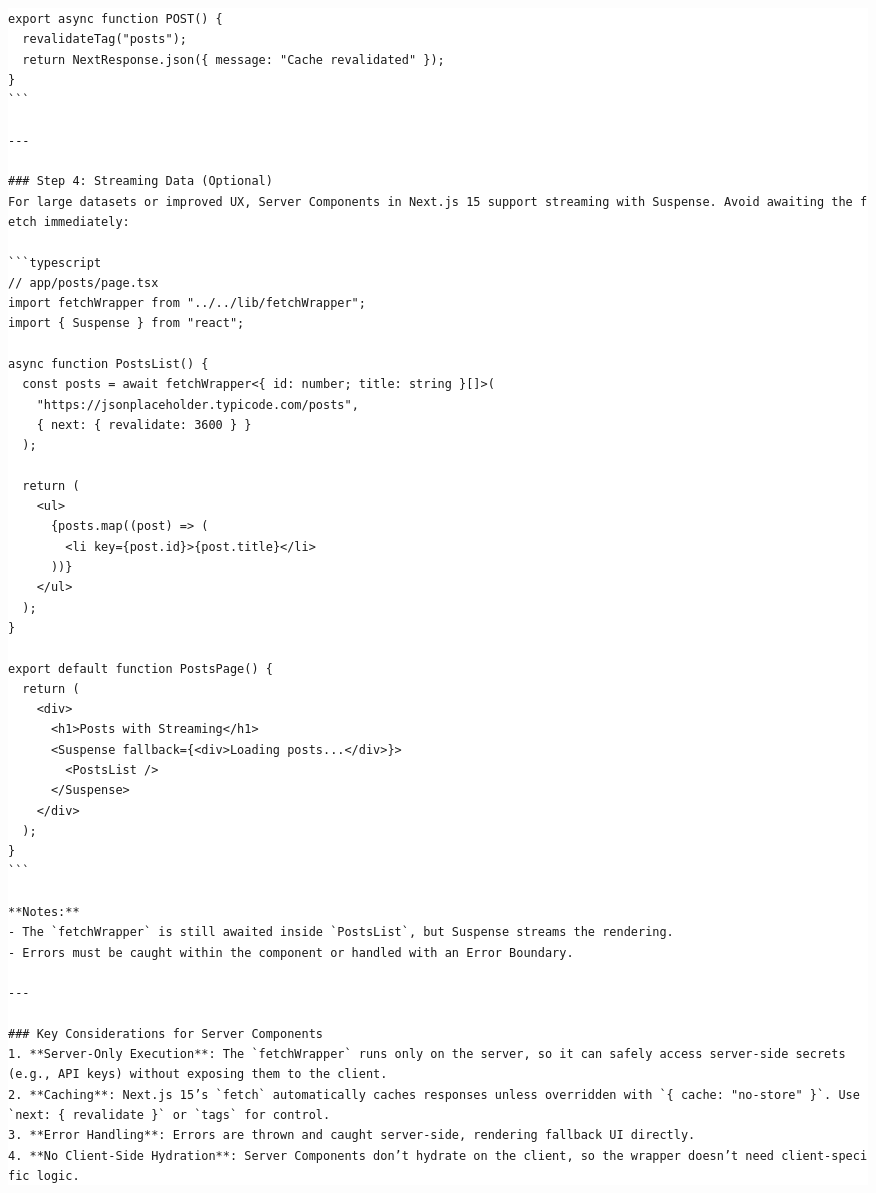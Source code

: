 	export async function POST() {
	  revalidateTag("posts");
	  return NextResponse.json({ message: "Cache revalidated" });
	}
	```
	
	---
	
	### Step 4: Streaming Data (Optional)
	For large datasets or improved UX, Server Components in Next.js 15 support streaming with Suspense. Avoid awaiting the fetch immediately:
	
	```typescript
	// app/posts/page.tsx
	import fetchWrapper from "../../lib/fetchWrapper";
	import { Suspense } from "react";
	
	async function PostsList() {
	  const posts = await fetchWrapper<{ id: number; title: string }[]>(
	    "https://jsonplaceholder.typicode.com/posts",
	    { next: { revalidate: 3600 } }
	  );
	
	  return (
	    <ul>
	      {posts.map((post) => (
	        <li key={post.id}>{post.title}</li>
	      ))}
	    </ul>
	  );
	}
	
	export default function PostsPage() {
	  return (
	    <div>
	      <h1>Posts with Streaming</h1>
	      <Suspense fallback={<div>Loading posts...</div>}>
	        <PostsList />
	      </Suspense>
	    </div>
	  );
	}
	```
	
	**Notes:**
	- The `fetchWrapper` is still awaited inside `PostsList`, but Suspense streams the rendering.
	- Errors must be caught within the component or handled with an Error Boundary.
	
	---
	
	### Key Considerations for Server Components
	1. **Server-Only Execution**: The `fetchWrapper` runs only on the server, so it can safely access server-side secrets (e.g., API keys) without exposing them to the client.
	2. **Caching**: Next.js 15’s `fetch` automatically caches responses unless overridden with `{ cache: "no-store" }`. Use `next: { revalidate }` or `tags` for control.
	3. **Error Handling**: Errors are thrown and caught server-side, rendering fallback UI directly.
	4. **No Client-Side Hydration**: Server Components don’t hydrate on the client, so the wrapper doesn’t need client-specific logic.
	